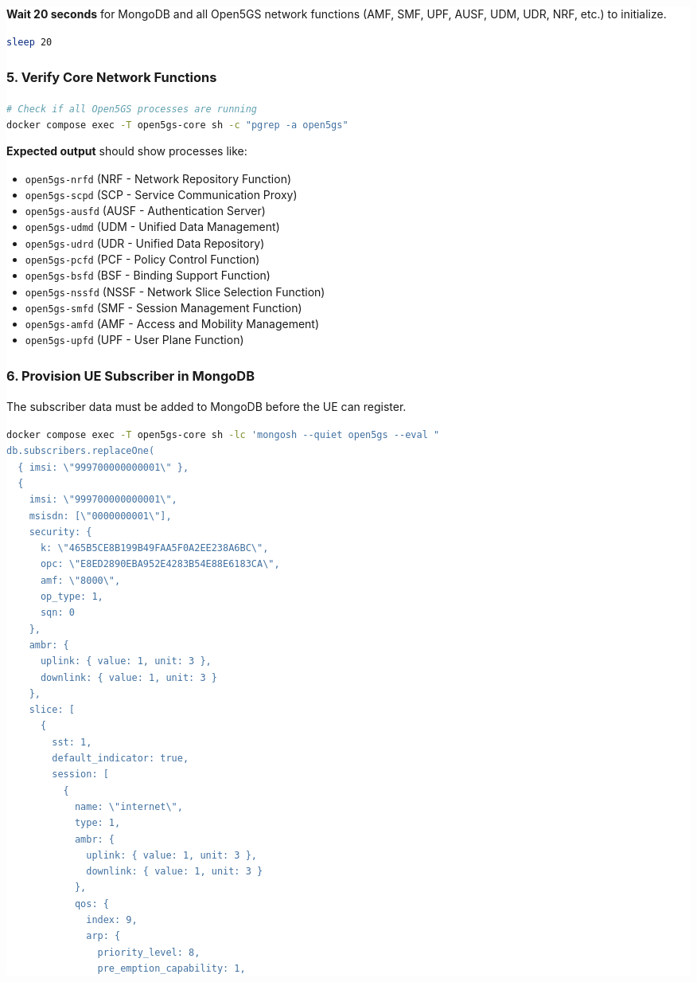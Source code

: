 **Wait 20 seconds** for MongoDB and all Open5GS network functions (AMF, SMF, UPF, AUSF, UDM, UDR, NRF, etc.) to initialize.

```bash
sleep 20
```

### 5. Verify Core Network Functions

```bash
# Check if all Open5GS processes are running
docker compose exec -T open5gs-core sh -c "pgrep -a open5gs"
```

**Expected output** should show processes like:
- `open5gs-nrfd` (NRF - Network Repository Function)
- `open5gs-scpd` (SCP - Service Communication Proxy)
- `open5gs-ausfd` (AUSF - Authentication Server)
- `open5gs-udmd` (UDM - Unified Data Management)
- `open5gs-udrd` (UDR - Unified Data Repository)
- `open5gs-pcfd` (PCF - Policy Control Function)
- `open5gs-bsfd` (BSF - Binding Support Function)
- `open5gs-nssfd` (NSSF - Network Slice Selection Function)
- `open5gs-smfd` (SMF - Session Management Function)
- `open5gs-amfd` (AMF - Access and Mobility Management)
- `open5gs-upfd` (UPF - User Plane Function)

### 6. Provision UE Subscriber in MongoDB

The subscriber data must be added to MongoDB before the UE can register.

```bash
docker compose exec -T open5gs-core sh -lc 'mongosh --quiet open5gs --eval "
db.subscribers.replaceOne(
  { imsi: \"999700000000001\" },
  {
    imsi: \"999700000000001\",
    msisdn: [\"0000000001\"],
    security: {
      k: \"465B5CE8B199B49FAA5F0A2EE238A6BC\",
      opc: \"E8ED2890EBA952E4283B54E88E6183CA\",
      amf: \"8000\",
      op_type: 1,
      sqn: 0
    },
    ambr: {
      uplink: { value: 1, unit: 3 },
      downlink: { value: 1, unit: 3 }
    },
    slice: [
      {
        sst: 1,
        default_indicator: true,
        session: [
          {
            name: \"internet\",
            type: 1,
            ambr: {
              uplink: { value: 1, unit: 3 },
              downlink: { value: 1, unit: 3 }
            },
            qos: {
              index: 9,
              arp: {
                priority_level: 8,
                pre_emption_capability: 1,
```